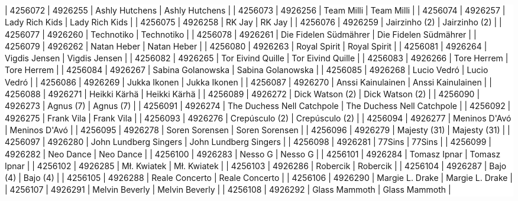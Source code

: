 | 4256072 | 4926255 | Ashly Hutchens | Ashly Hutchens |
| 4256073 | 4926256 | Team Milli | Team Milli |
| 4256074 | 4926257 | Lady Rich Kids | Lady Rich Kids |
| 4256075 | 4926258 | RK Jay | RK Jay |
| 4256076 | 4926259 | Jairzinho (2) | Jairzinho (2) |
| 4256077 | 4926260 | Technotiko | Technotiko |
| 4256078 | 4926261 | Die Fidelen Südmährer | Die Fidelen Südmährer |
| 4256079 | 4926262 | Natan Heber | Natan Heber |
| 4256080 | 4926263 | Royal Spirit | Royal Spirit |
| 4256081 | 4926264 | Vigdis Jensen | Vigdis Jensen |
| 4256082 | 4926265 | Tor Eivind Quille | Tor Eivind Quille |
| 4256083 | 4926266 | Tore Herrem | Tore Herrem |
| 4256084 | 4926267 | Sabina Golanowska | Sabina Golanowska |
| 4256085 | 4926268 | Lucio Vedró | Lucio Vedró |
| 4256086 | 4926269 | Jukka Ikonen | Jukka Ikonen |
| 4256087 | 4926270 | Anssi Kainulainen | Anssi Kainulainen |
| 4256088 | 4926271 | Heikki Kärhä | Heikki Kärhä |
| 4256089 | 4926272 | Dick Watson (2) | Dick Watson (2) |
| 4256090 | 4926273 | Agnus (7) | Agnus (7) |
| 4256091 | 4926274 | The Duchess Nell Catchpole | The Duchess Nell Catchpole |
| 4256092 | 4926275 | Frank Vila | Frank Vila |
| 4256093 | 4926276 | Crepúsculo (2) | Crepúsculo (2) |
| 4256094 | 4926277 | Meninos D'Avó | Meninos D'Avó |
| 4256095 | 4926278 | Soren Sorensen | Soren Sorensen |
| 4256096 | 4926279 | Majesty (31) | Majesty (31) |
| 4256097 | 4926280 | John Lundberg Singers | John Lundberg Singers |
| 4256098 | 4926281 | 77Sins | 77Sins |
| 4256099 | 4926282 | Neo Dance | Neo Dance |
| 4256100 | 4926283 | Nesso G | Nesso G |
| 4256101 | 4926284 | Tomasz Ipnar | Tomasz Ipnar |
| 4256102 | 4926285 | Mł. Kwiatek | Mł. Kwiatek |
| 4256103 | 4926286 | Robercik | Robercik |
| 4256104 | 4926287 | Bajo (4) | Bajo (4) |
| 4256105 | 4926288 | Reale Concerto | Reale Concerto |
| 4256106 | 4926290 | Margie L. Drake | Margie L. Drake |
| 4256107 | 4926291 | Melvin Beverly | Melvin Beverly |
| 4256108 | 4926292 | Glass Mammoth | Glass Mammoth |